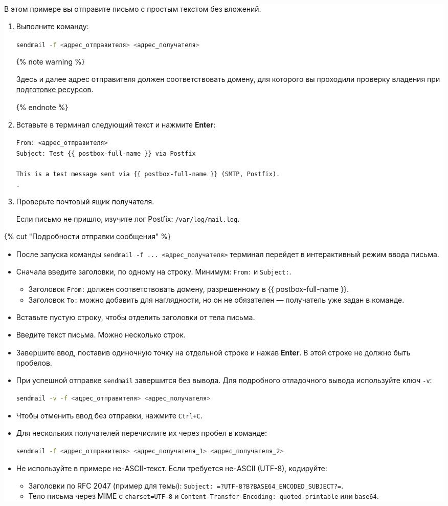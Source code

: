 В этом примере вы отправите письмо с простым текстом без вложений.

1. Выполните команду:

    ```bash
    sendmail -f <адрес_отправителя> <адрес_получателя>
    ```

    {% note warning %}

    Здесь и далее адрес отправителя должен соответствовать домену, для которого вы проходили проверку владения при [подготовке ресурсов](#infrastructure).

    {% endnote %}

1. Вставьте в терминал следующий текст и нажмите **Enter**:

    ```text
    From: <адрес_отправителя>
    Subject: Test {{ postbox-full-name }} via Postfix

    This is a test message sent via {{ postbox-full-name }} (SMTP, Postfix).
    .
    ```

1. Проверьте почтовый ящик получателя.

    Если письмо не пришло, изучите лог Postfix: `/var/log/mail.log`.

{% cut "Подробности отправки сообщения" %}

* После запуска команды `sendmail -f ... <адрес_получателя>` терминал перейдет в интерактивный режим ввода письма.
* Сначала введите заголовки, по одному на строку. Минимум: `From:` и `Subject:`.

    * Заголовок `From:` должен соответствовать домену, разрешенному в {{ postbox-full-name }}.
    * Заголовок `To:` можно добавить для наглядности, но он не обязателен — получатель уже задан в команде.

* Вставьте пустую строку, чтобы отделить заголовки от тела письма.
* Введите текст письма. Можно несколько строк.
* Завершите ввод, поставив одиночную точку на отдельной строке и нажав **Enter**. В этой строке не должно быть пробелов.
* При успешной отправке `sendmail` завершится без вывода. Для подробного отладочного вывода используйте ключ `-v`:

    ```bash
    sendmail -v -f <адрес_отправителя> <адрес_получателя>
    ```

* Чтобы отменить ввод без отправки, нажмите `Ctrl+C`.
* Для нескольких получателей перечислите их через пробел в команде:

    ```bash
    sendmail -f <адрес_отправителя> <адрес_получателя_1> <адрес_получателя_2>
    ```

* Не используйте в примере не-ASCII-текст. Если требуется не-ASCII (UTF-8), кодируйте:

    * Заголовки по RFC 2047 (пример для темы): `Subject: =?UTF-8?B?BASE64_ENCODED_SUBJECT?=`.
    * Тело письма через MIME с `charset=UTF-8` и `Content-Transfer-Encoding: quoted-printable` или `base64`.
